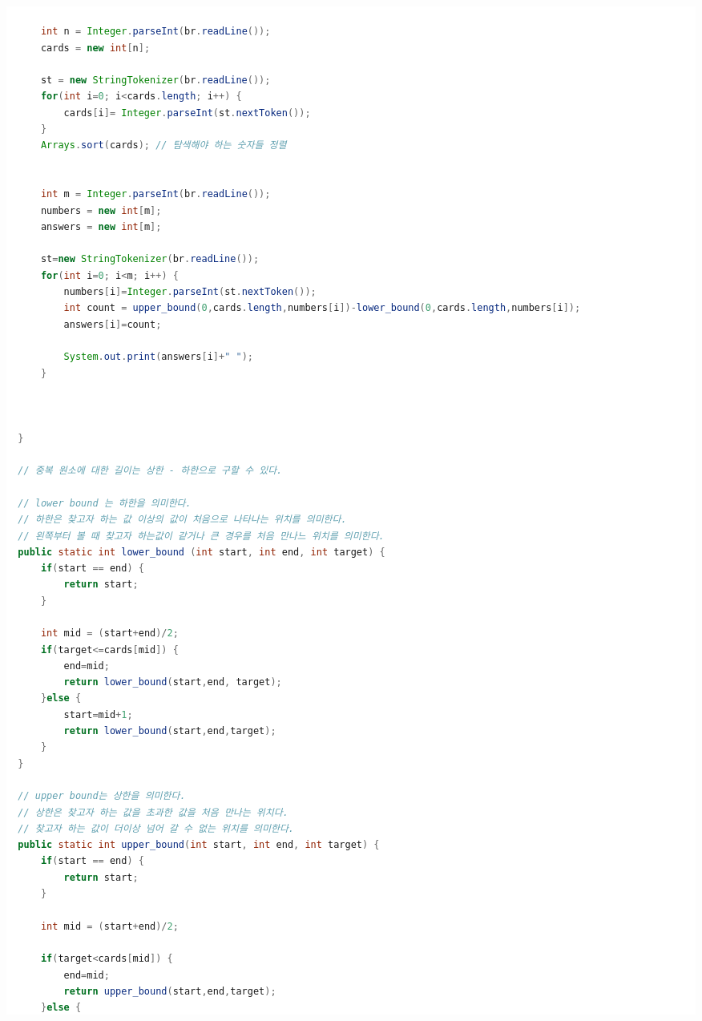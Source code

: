   ~~~java
  		
  		int n = Integer.parseInt(br.readLine());
  		cards = new int[n];
  		
  		st = new StringTokenizer(br.readLine());
  		for(int i=0; i<cards.length; i++) {
  			cards[i]= Integer.parseInt(st.nextToken());
  		}
  		Arrays.sort(cards); // 탐색해야 하는 숫자들 정렬  
  		
  		
  		int m = Integer.parseInt(br.readLine());
  		numbers = new int[m];
  		answers = new int[m];
  		
  		st=new StringTokenizer(br.readLine());
  		for(int i=0; i<m; i++) {
  			numbers[i]=Integer.parseInt(st.nextToken());
  			int count = upper_bound(0,cards.length,numbers[i])-lower_bound(0,cards.length,numbers[i]);
  			answers[i]=count;
  			
  			System.out.print(answers[i]+" ");
  		}
  		
  		
  
  	}
  	
  	// 중복 원소에 대한 길이는 상한 - 하한으로 구할 수 있다. 
  	
  	// lower bound 는 하한을 의미한다.
  	// 하한은 찾고자 하는 값 이상의 값이 처음으로 나타나는 위치를 의미한다. 
  	// 왼쪽부터 볼 때 찾고자 하는값이 같거나 큰 경우를 처음 만나느 위치를 의미한다. 
  	public static int lower_bound (int start, int end, int target) {
  		if(start == end) {
  			return start;
  		}
  		
  		int mid = (start+end)/2;
  		if(target<=cards[mid]) {
  			end=mid;
  			return lower_bound(start,end, target);
  		}else {
  			start=mid+1;
  			return lower_bound(start,end,target);
  		}
  	}
  	
  	// upper bound는 상한을 의미한다.
  	// 상한은 찾고자 하는 값을 초과한 값을 처음 만나는 위치다. 
  	// 찾고자 하는 값이 더이상 넘어 갈 수 없는 위치를 의미한다. 
  	public static int upper_bound(int start, int end, int target) {
  		if(start == end) {
  			return start;
  		}
  		
  		int mid = (start+end)/2;
  		
  		if(target<cards[mid]) {
  			end=mid;
  			return upper_bound(start,end,target);
  		}else {
  ~~~